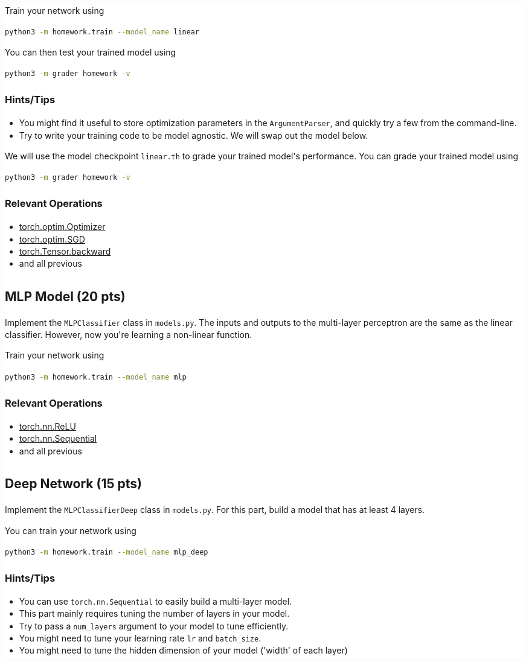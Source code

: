 Train your network using
```bash
python3 -m homework.train --model_name linear
```

You can then test your trained model using
```bash
python3 -m grader homework -v
```

### Hints/Tips
- You might find it useful to store optimization parameters in the `ArgumentParser`, and quickly try a few from the command-line.
- Try to write your training code to be model agnostic. We will swap out the model below.

We will use the model checkpoint `linear.th` to grade your trained model's performance.
You can grade your trained model using
```bash
python3 -m grader homework -v
```

### Relevant Operations
 - [torch.optim.Optimizer](https://pytorch.org/docs/stable/optim.html#torch.optim.Optimizer)
 - [torch.optim.SGD](https://pytorch.org/docs/stable/optim.html#torch.optim.SGD)
 - [torch.Tensor.backward](https://pytorch.org/docs/stable/tensors.html#torch.Tensor.backward)
 - and all previous

## MLP Model (20 pts)

Implement the `MLPClassifier` class in `models.py`.
The inputs and outputs to the multi-layer perceptron are the same as the linear classifier.
However, now you're learning a non-linear function.

Train your network using
```bash
python3 -m homework.train --model_name mlp
```

### Relevant Operations

 - [torch.nn.ReLU](https://pytorch.org/docs/stable/nn.html#relu)
 - [torch.nn.Sequential](https://pytorch.org/docs/stable/nn.html#sequential)
 - and all previous

## Deep Network (15 pts)

Implement the `MLPClassifierDeep` class in `models.py`.
For this part, build a model that has at least 4 layers.

You can train your network using
```bash
python3 -m homework.train --model_name mlp_deep
```

### Hints/Tips
- You can use `torch.nn.Sequential` to easily build a multi-layer model.
- This part mainly requires tuning the number of layers in your model.
- Try to pass a `num_layers` argument to your model to tune efficiently.
- You might need to tune your learning rate `lr` and `batch_size`.
- You might need to tune the hidden dimension of your model ('width' of each layer)
